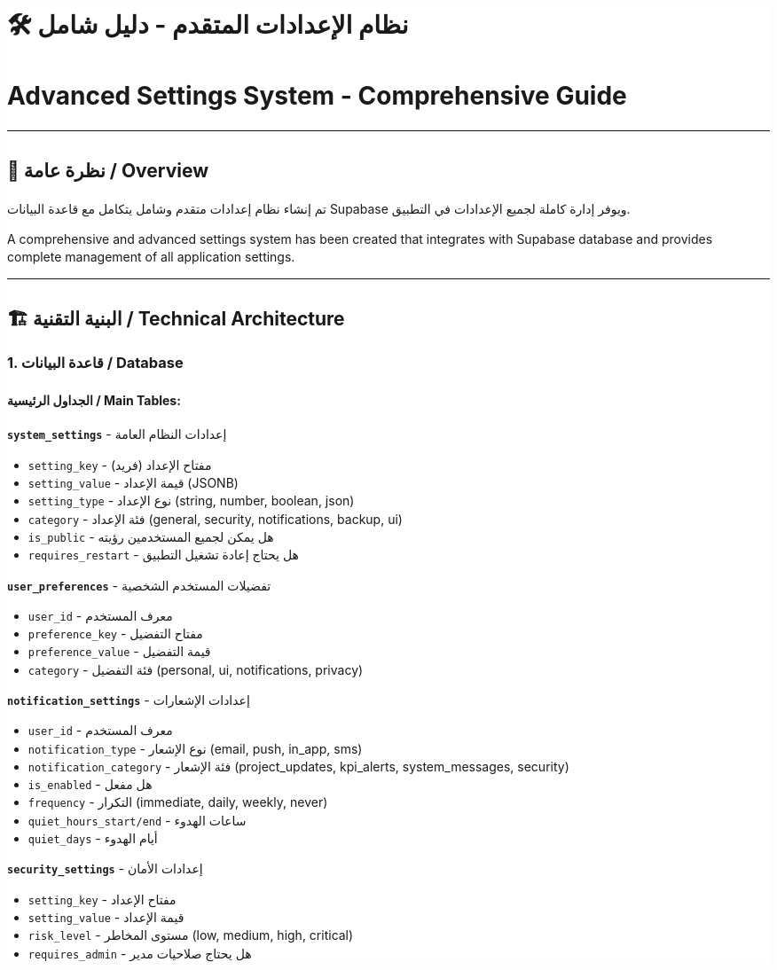 # 🛠️ نظام الإعدادات المتقدم - دليل شامل
# Advanced Settings System - Comprehensive Guide

---

## 🎯 نظرة عامة / Overview

تم إنشاء نظام إعدادات متقدم وشامل يتكامل مع قاعدة البيانات Supabase ويوفر إدارة كاملة لجميع الإعدادات في التطبيق.

A comprehensive and advanced settings system has been created that integrates with Supabase database and provides complete management of all application settings.

---

## 🏗️ البنية التقنية / Technical Architecture

### 1. قاعدة البيانات / Database

#### الجداول الرئيسية / Main Tables:

**`system_settings`** - إعدادات النظام العامة
- `setting_key` - مفتاح الإعداد (فريد)
- `setting_value` - قيمة الإعداد (JSONB)
- `setting_type` - نوع الإعداد (string, number, boolean, json)
- `category` - فئة الإعداد (general, security, notifications, backup, ui)
- `is_public` - هل يمكن لجميع المستخدمين رؤيته
- `requires_restart` - هل يحتاج إعادة تشغيل التطبيق

**`user_preferences`** - تفضيلات المستخدم الشخصية
- `user_id` - معرف المستخدم
- `preference_key` - مفتاح التفضيل
- `preference_value` - قيمة التفضيل
- `category` - فئة التفضيل (personal, ui, notifications, privacy)

**`notification_settings`** - إعدادات الإشعارات
- `user_id` - معرف المستخدم
- `notification_type` - نوع الإشعار (email, push, in_app, sms)
- `notification_category` - فئة الإشعار (project_updates, kpi_alerts, system_messages, security)
- `is_enabled` - هل مفعل
- `frequency` - التكرار (immediate, daily, weekly, never)
- `quiet_hours_start/end` - ساعات الهدوء
- `quiet_days` - أيام الهدوء

**`security_settings`** - إعدادات الأمان
- `setting_key` - مفتاح الإعداد
- `setting_value` - قيمة الإعداد
- `risk_level` - مستوى المخاطر (low, medium, high, critical)
- `requires_admin` - هل يحتاج صلاحيات مدير
